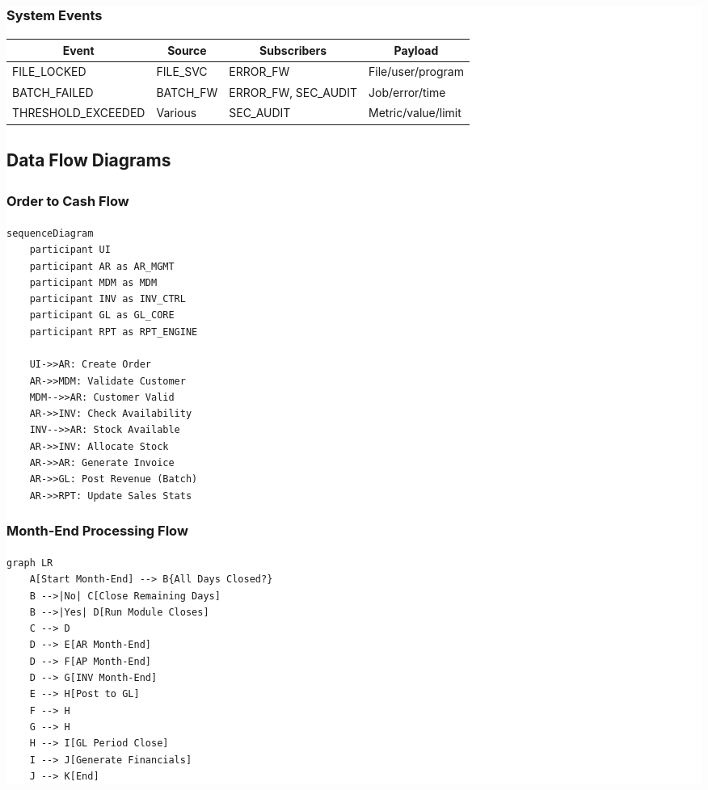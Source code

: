 ### System Events

| Event | Source | Subscribers | Payload |
|-------|--------|-------------|---------|
| FILE_LOCKED | FILE_SVC | ERROR_FW | File/user/program |
| BATCH_FAILED | BATCH_FW | ERROR_FW, SEC_AUDIT | Job/error/time |
| THRESHOLD_EXCEEDED | Various | SEC_AUDIT | Metric/value/limit |

## Data Flow Diagrams

### Order to Cash Flow

```mermaid
sequenceDiagram
    participant UI
    participant AR as AR_MGMT
    participant MDM as MDM
    participant INV as INV_CTRL
    participant GL as GL_CORE
    participant RPT as RPT_ENGINE
    
    UI->>AR: Create Order
    AR->>MDM: Validate Customer
    MDM-->>AR: Customer Valid
    AR->>INV: Check Availability
    INV-->>AR: Stock Available
    AR->>INV: Allocate Stock
    AR->>AR: Generate Invoice
    AR->>GL: Post Revenue (Batch)
    AR->>RPT: Update Sales Stats
```

### Month-End Processing Flow

```mermaid
graph LR
    A[Start Month-End] --> B{All Days Closed?}
    B -->|No| C[Close Remaining Days]
    B -->|Yes| D[Run Module Closes]
    C --> D
    D --> E[AR Month-End]
    D --> F[AP Month-End]
    D --> G[INV Month-End]
    E --> H[Post to GL]
    F --> H
    G --> H
    H --> I[GL Period Close]
    I --> J[Generate Financials]
    J --> K[End]
```
